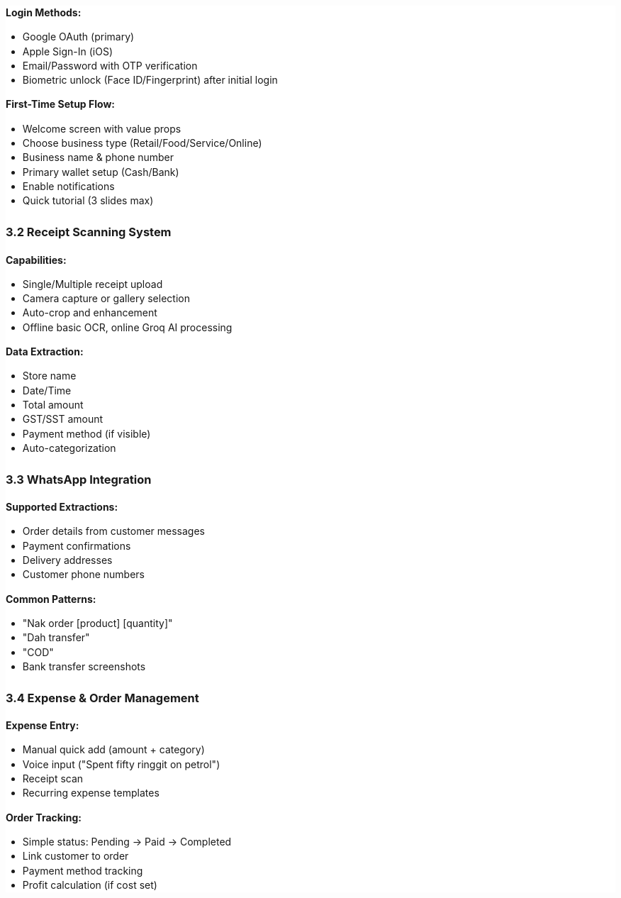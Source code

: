 **Login Methods:**
- Google OAuth (primary)
- Apple Sign-In (iOS)
- Email/Password with OTP verification
- Biometric unlock (Face ID/Fingerprint) after initial login

**First-Time Setup Flow:**
- Welcome screen with value props
- Choose business type (Retail/Food/Service/Online)
- Business name & phone number
- Primary wallet setup (Cash/Bank)
- Enable notifications
- Quick tutorial (3 slides max)

### 3.2 Receipt Scanning System

**Capabilities:**
- Single/Multiple receipt upload
- Camera capture or gallery selection
- Auto-crop and enhancement
- Offline basic OCR, online Groq AI processing

**Data Extraction:**
- Store name
- Date/Time
- Total amount
- GST/SST amount
- Payment method (if visible)
- Auto-categorization

### 3.3 WhatsApp Integration

**Supported Extractions:**
- Order details from customer messages
- Payment confirmations
- Delivery addresses
- Customer phone numbers

**Common Patterns:**
- "Nak order [product] [quantity]"
- "Dah transfer"
- "COD"
- Bank transfer screenshots

### 3.4 Expense & Order Management

**Expense Entry:**
- Manual quick add (amount + category)
- Voice input ("Spent fifty ringgit on petrol")
- Receipt scan
- Recurring expense templates

**Order Tracking:**
- Simple status: Pending → Paid → Completed
- Link customer to order
- Payment method tracking
- Profit calculation (if cost set)
